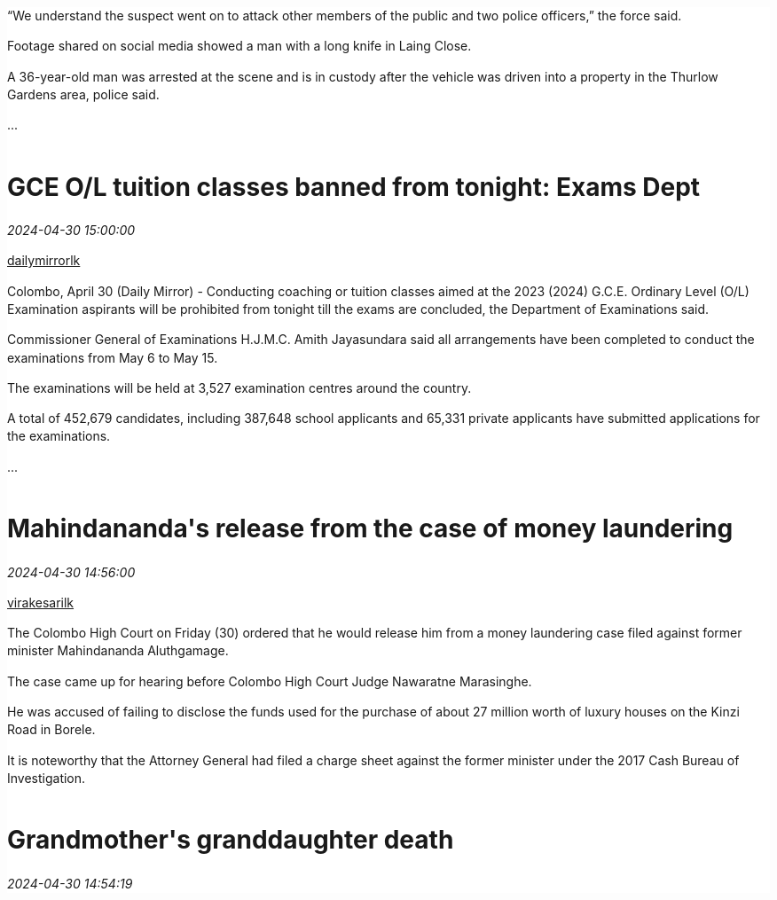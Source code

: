 “We understand the suspect went on to attack other members of the public and two police officers,” the force said.

Footage shared on social media showed a man with a long knife in Laing Close.

A 36-year-old man was arrested at the scene and is in custody after the vehicle was driven into a property in the Thurlow Gardens area, police said.

...



# GCE O/L tuition classes banned from tonight: Exams Dept

*2024-04-30 15:00:00*

[dailymirrorlk](https://www.dailymirror.lk/breaking-news/GCE-OL-tuition-classes-banned-from-tonight-Exams-Dept/108-281659)

Colombo, April 30 (Daily Mirror) - Conducting coaching or tuition classes aimed at the 2023 (2024) G.C.E. Ordinary Level (O/L) Examination aspirants will be prohibited from tonight till the exams are concluded, the Department of Examinations said.

Commissioner General of Examinations H.J.M.C. Amith Jayasundara said all arrangements have been completed to conduct the examinations from May 6 to May 15.

The examinations will be held at 3,527 examination centres around the country.

A total of 452,679 candidates, including 387,648 school applicants and 65,331 private applicants have submitted applications for the examinations.

...



# Mahindananda's release from the case of money laundering

*2024-04-30 14:56:00*

[virakesarilk](https://www.virakesari.lk/article/182326)

The Colombo High Court on Friday (30) ordered that he would release him from a money laundering case filed against former minister Mahindananda Aluthgamage.

The case came up for hearing before Colombo High Court Judge Nawaratne Marasinghe.

He was accused of failing to disclose the funds used for the purchase of about 27 million worth of luxury houses on the Kinzi Road in Borele.

It is noteworthy that the Attorney General had filed a charge sheet against the former minister under the 2017 Cash Bureau of Investigation.



# Grandmother's granddaughter death

*2024-04-30 14:54:19*

